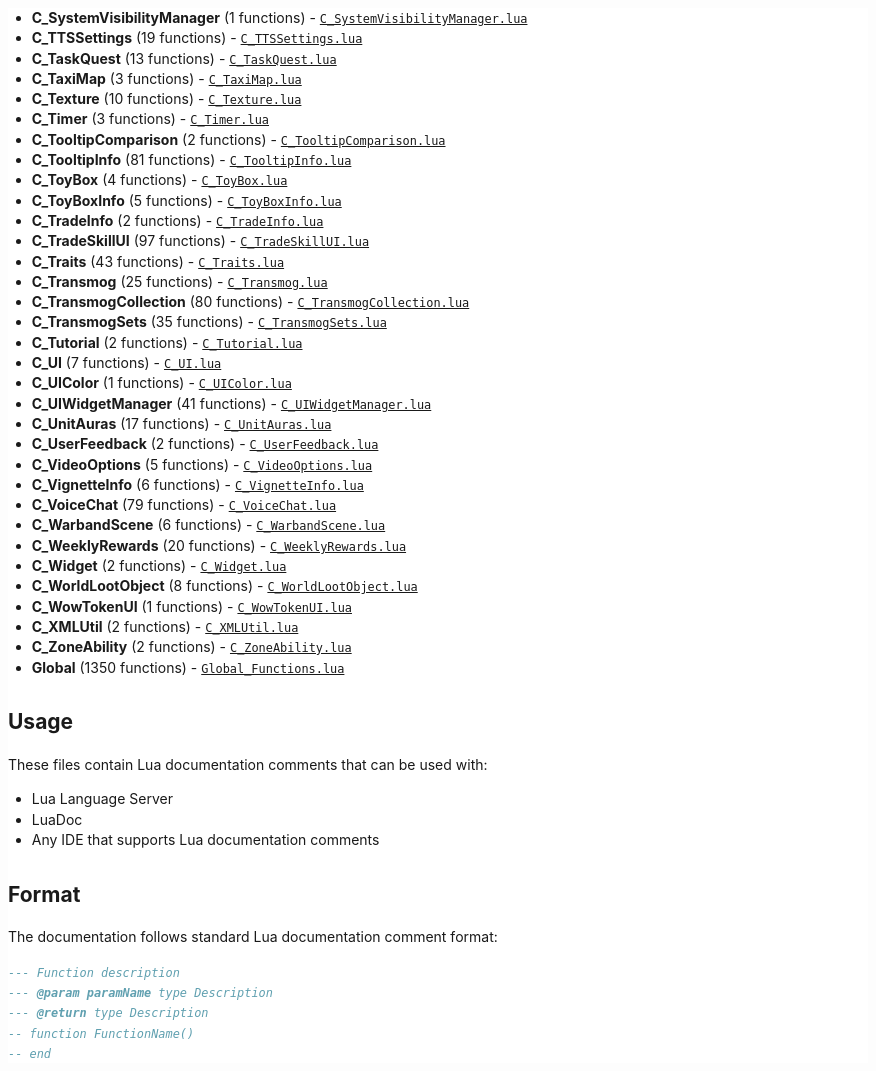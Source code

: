 - **C_SystemVisibilityManager** (1 functions) - [`C_SystemVisibilityManager.lua`](./C_SystemVisibilityManager.lua)
- **C_TTSSettings** (19 functions) - [`C_TTSSettings.lua`](./C_TTSSettings.lua)
- **C_TaskQuest** (13 functions) - [`C_TaskQuest.lua`](./C_TaskQuest.lua)
- **C_TaxiMap** (3 functions) - [`C_TaxiMap.lua`](./C_TaxiMap.lua)
- **C_Texture** (10 functions) - [`C_Texture.lua`](./C_Texture.lua)
- **C_Timer** (3 functions) - [`C_Timer.lua`](./C_Timer.lua)
- **C_TooltipComparison** (2 functions) - [`C_TooltipComparison.lua`](./C_TooltipComparison.lua)
- **C_TooltipInfo** (81 functions) - [`C_TooltipInfo.lua`](./C_TooltipInfo.lua)
- **C_ToyBox** (4 functions) - [`C_ToyBox.lua`](./C_ToyBox.lua)
- **C_ToyBoxInfo** (5 functions) - [`C_ToyBoxInfo.lua`](./C_ToyBoxInfo.lua)
- **C_TradeInfo** (2 functions) - [`C_TradeInfo.lua`](./C_TradeInfo.lua)
- **C_TradeSkillUI** (97 functions) - [`C_TradeSkillUI.lua`](./C_TradeSkillUI.lua)
- **C_Traits** (43 functions) - [`C_Traits.lua`](./C_Traits.lua)
- **C_Transmog** (25 functions) - [`C_Transmog.lua`](./C_Transmog.lua)
- **C_TransmogCollection** (80 functions) - [`C_TransmogCollection.lua`](./C_TransmogCollection.lua)
- **C_TransmogSets** (35 functions) - [`C_TransmogSets.lua`](./C_TransmogSets.lua)
- **C_Tutorial** (2 functions) - [`C_Tutorial.lua`](./C_Tutorial.lua)
- **C_UI** (7 functions) - [`C_UI.lua`](./C_UI.lua)
- **C_UIColor** (1 functions) - [`C_UIColor.lua`](./C_UIColor.lua)
- **C_UIWidgetManager** (41 functions) - [`C_UIWidgetManager.lua`](./C_UIWidgetManager.lua)
- **C_UnitAuras** (17 functions) - [`C_UnitAuras.lua`](./C_UnitAuras.lua)
- **C_UserFeedback** (2 functions) - [`C_UserFeedback.lua`](./C_UserFeedback.lua)
- **C_VideoOptions** (5 functions) - [`C_VideoOptions.lua`](./C_VideoOptions.lua)
- **C_VignetteInfo** (6 functions) - [`C_VignetteInfo.lua`](./C_VignetteInfo.lua)
- **C_VoiceChat** (79 functions) - [`C_VoiceChat.lua`](./C_VoiceChat.lua)
- **C_WarbandScene** (6 functions) - [`C_WarbandScene.lua`](./C_WarbandScene.lua)
- **C_WeeklyRewards** (20 functions) - [`C_WeeklyRewards.lua`](./C_WeeklyRewards.lua)
- **C_Widget** (2 functions) - [`C_Widget.lua`](./C_Widget.lua)
- **C_WorldLootObject** (8 functions) - [`C_WorldLootObject.lua`](./C_WorldLootObject.lua)
- **C_WowTokenUI** (1 functions) - [`C_WowTokenUI.lua`](./C_WowTokenUI.lua)
- **C_XMLUtil** (2 functions) - [`C_XMLUtil.lua`](./C_XMLUtil.lua)
- **C_ZoneAbility** (2 functions) - [`C_ZoneAbility.lua`](./C_ZoneAbility.lua)
- **Global** (1350 functions) - [`Global_Functions.lua`](./Global_Functions.lua)

## Usage

These files contain Lua documentation comments that can be used with:
- Lua Language Server
- LuaDoc
- Any IDE that supports Lua documentation comments

## Format

The documentation follows standard Lua documentation comment format:
```lua
--- Function description
--- @param paramName type Description
--- @return type Description
-- function FunctionName()
-- end
```